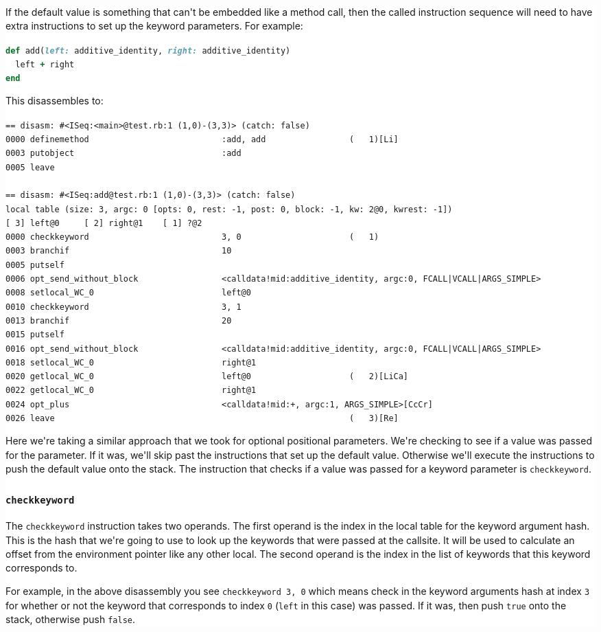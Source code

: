If the default value is something that can't be embedded like a method call, then the called instruction sequence will need to have extra instructions to set up the keyword parameters. For example:

```ruby
def add(left: additive_identity, right: additive_identity)
  left + right
end
```

This disassembles to:

```
== disasm: #<ISeq:<main>@test.rb:1 (1,0)-(3,3)> (catch: false)
0000 definemethod                           :add, add                 (   1)[Li]
0003 putobject                              :add
0005 leave

== disasm: #<ISeq:add@test.rb:1 (1,0)-(3,3)> (catch: false)
local table (size: 3, argc: 0 [opts: 0, rest: -1, post: 0, block: -1, kw: 2@0, kwrest: -1])
[ 3] left@0     [ 2] right@1    [ 1] ?@2
0000 checkkeyword                           3, 0                      (   1)
0003 branchif                               10
0005 putself
0006 opt_send_without_block                 <calldata!mid:additive_identity, argc:0, FCALL|VCALL|ARGS_SIMPLE>
0008 setlocal_WC_0                          left@0
0010 checkkeyword                           3, 1
0013 branchif                               20
0015 putself
0016 opt_send_without_block                 <calldata!mid:additive_identity, argc:0, FCALL|VCALL|ARGS_SIMPLE>
0018 setlocal_WC_0                          right@1
0020 getlocal_WC_0                          left@0                    (   2)[LiCa]
0022 getlocal_WC_0                          right@1
0024 opt_plus                               <calldata!mid:+, argc:1, ARGS_SIMPLE>[CcCr]
0026 leave                                                            (   3)[Re]
```

Here we're taking a similar approach that we took for optional positional parameters. We're checking to see if a value was passed for the parameter. If it was, we'll skip past the instructions that set up the default value. Otherwise we'll execute the instructions to push the default value onto the stack. The instruction that checks if a value was passed for a keyword parameter is `checkkeyword`.

### `checkkeyword`

The `checkkeyword` instruction takes two operands. The first operand is the index in the local table for the keyword argument hash. This is the hash that we're going to use to look up the keywords that were passed at the callsite. It will be used to calculate an offset from the environment pointer like any other local. The second operand is the index in the list of keywords that this keyword corresponds to.

For example, in the above disassembly you see `checkkeyword 3, 0` which means check in the keyword arguments hash at index `3` for whether or not the keyword that corresponds to index `0` (`left` in this case) was passed. If it was, then push `true` onto the stack, otherwise push `false`.
